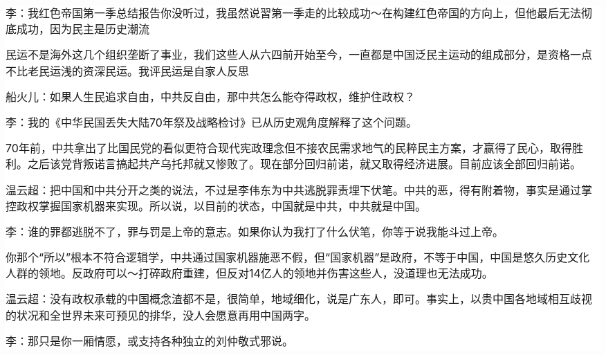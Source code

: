  </p>
 <p>
  <span style="font-size: 12pt;">
   李：我红色帝国第一季总结报告你没听过，我虽然说習第一季走的比较成功～在构建红色帝国的方向上，但他最后无法彻底成功，因为民主是历史潮流
  </span>
 </p>
 <p>
  <span style="font-size: 12pt;">
   民运不是海外这几个组织垄断了事业，我们这些人从六四前开始至今，一直都是中国泛民主运动的组成部分，是资格一点不比老民运浅的资深民运。我评民运是自家人反思
  </span>
 </p>
 <p>
 </p>
 <p>
  <span style="font-size: 12pt;">
   船火儿：如果人生民追求自由，中共反自由，那中共怎么能夺得政权，维护住政权？
  </span>
 </p>
 <p>
 </p>
 <p>
  <span style="font-size: 12pt;">
   李：我的《中华民国丢失大陆70年祭及战略检讨》已从历史观角度解释了这个问题。
  </span>
 </p>
 <p>
  <span style="font-size: 12pt;">
   70年前，中共拿出了比国民党的看似更符合现代宪政理念但不接农民需求地气的民粹民主方案，才赢得了民心，取得胜利。之后该党背叛诺言搞起共产乌托邦就又惨败了。现在部分回归前诺，就又取得经济进展。目前应该全部回归前诺。
  </span>
 </p>
 <p>
 </p>
 <p>
  <span style="font-size: 12pt;">
   温云超：把中国和中共分开之类的说法，不过是李伟东为中共逃脱罪责埋下伏笔。中共的恶，得有附着物，事实是通过掌控政权掌握国家机器来实现。所以说，以目前的状态，中国就是中共，中共就是中国。
  </span>
 </p>
 <p>
 </p>
 <p>
  <span style="font-size: 12pt;">
   李：谁的罪都逃脱不了，罪与罚是上帝的意志。如果你认为我打了什么伏笔，你等于说我能斗过上帝。
  </span>
 </p>
 <p>
  <span style="font-size: 12pt;">
   你那个“所以”根本不符合逻辑学，中共通过国家机器施恶不假，但“国家机器”是政府，不等于中国，中国是悠久历史文化人群的领地。反政府可以～打碎政府重建，但反对14亿人的领地并伤害这些人，没道理也无法成功。
  </span>
 </p>
 <p>
 </p>
 <p>
  <span style="font-size: 12pt;">
   温云超：没有政权承载的中国概念渣都不是，很简单，地域细化，说是广东人，即可。事实上，以贵中国各地域相互歧视的状况和全世界未来可预见的排华，没人会愿意再用中国两字。
  </span>
 </p>
 <p>
 </p>
 <p>
  <span style="font-size: 12pt;">
   李：那只是你一厢情愿，或支持各种独立的刘仲敬式邪说。
  </span>